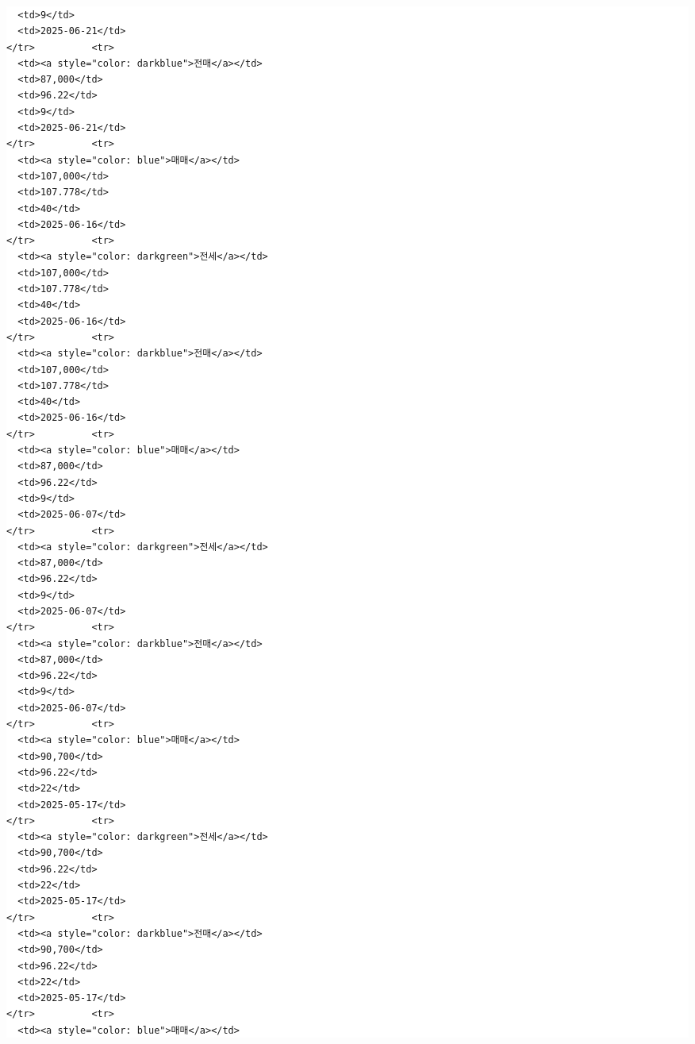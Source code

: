       <td>9</td>
      <td>2025-06-21</td>
    </tr>          <tr>
      <td><a style="color: darkblue">전매</a></td>
      <td>87,000</td>
      <td>96.22</td>
      <td>9</td>
      <td>2025-06-21</td>
    </tr>          <tr>
      <td><a style="color: blue">매매</a></td>
      <td>107,000</td>
      <td>107.778</td>
      <td>40</td>
      <td>2025-06-16</td>
    </tr>          <tr>
      <td><a style="color: darkgreen">전세</a></td>
      <td>107,000</td>
      <td>107.778</td>
      <td>40</td>
      <td>2025-06-16</td>
    </tr>          <tr>
      <td><a style="color: darkblue">전매</a></td>
      <td>107,000</td>
      <td>107.778</td>
      <td>40</td>
      <td>2025-06-16</td>
    </tr>          <tr>
      <td><a style="color: blue">매매</a></td>
      <td>87,000</td>
      <td>96.22</td>
      <td>9</td>
      <td>2025-06-07</td>
    </tr>          <tr>
      <td><a style="color: darkgreen">전세</a></td>
      <td>87,000</td>
      <td>96.22</td>
      <td>9</td>
      <td>2025-06-07</td>
    </tr>          <tr>
      <td><a style="color: darkblue">전매</a></td>
      <td>87,000</td>
      <td>96.22</td>
      <td>9</td>
      <td>2025-06-07</td>
    </tr>          <tr>
      <td><a style="color: blue">매매</a></td>
      <td>90,700</td>
      <td>96.22</td>
      <td>22</td>
      <td>2025-05-17</td>
    </tr>          <tr>
      <td><a style="color: darkgreen">전세</a></td>
      <td>90,700</td>
      <td>96.22</td>
      <td>22</td>
      <td>2025-05-17</td>
    </tr>          <tr>
      <td><a style="color: darkblue">전매</a></td>
      <td>90,700</td>
      <td>96.22</td>
      <td>22</td>
      <td>2025-05-17</td>
    </tr>          <tr>
      <td><a style="color: blue">매매</a></td>